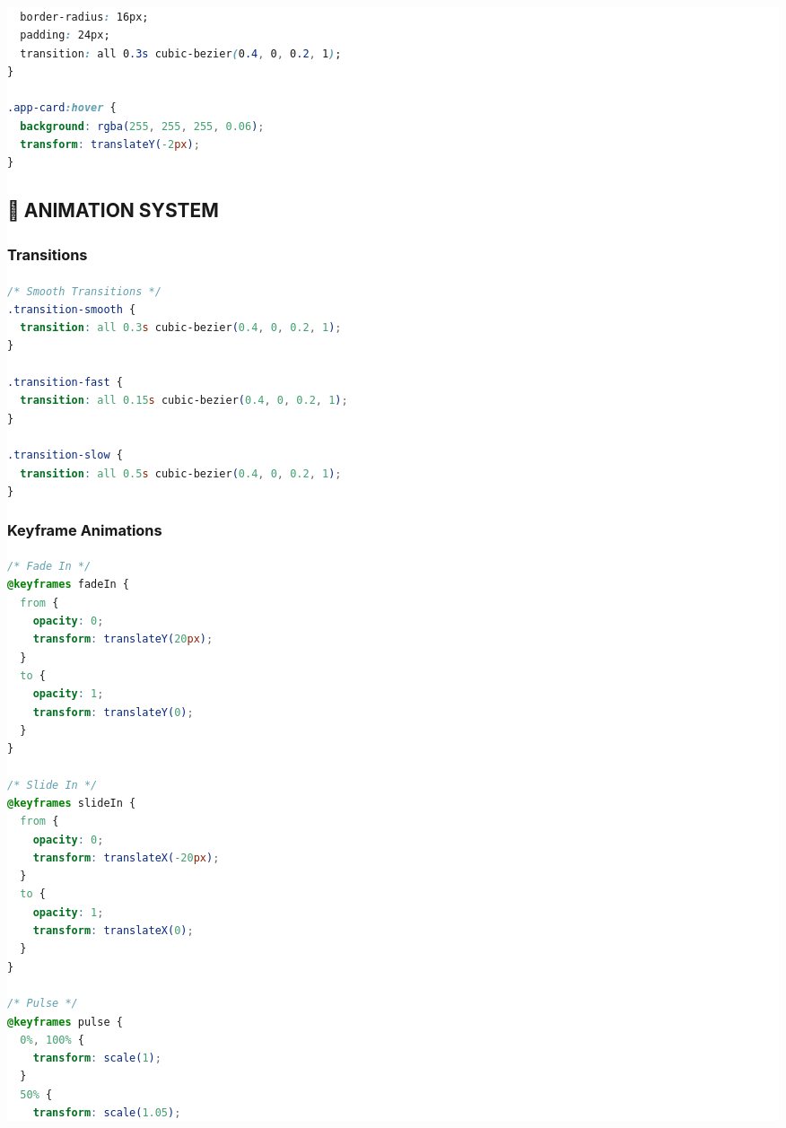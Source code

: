 ```css
  border-radius: 16px;
  padding: 24px;
  transition: all 0.3s cubic-bezier(0.4, 0, 0.2, 1);
}

.app-card:hover {
  background: rgba(255, 255, 255, 0.06);
  transform: translateY(-2px);
}
```

## 🎨 **ANIMATION SYSTEM**

### **Transitions**
```css
/* Smooth Transitions */
.transition-smooth {
  transition: all 0.3s cubic-bezier(0.4, 0, 0.2, 1);
}

.transition-fast {
  transition: all 0.15s cubic-bezier(0.4, 0, 0.2, 1);
}

.transition-slow {
  transition: all 0.5s cubic-bezier(0.4, 0, 0.2, 1);
}
```

### **Keyframe Animations**
```css
/* Fade In */
@keyframes fadeIn {
  from {
    opacity: 0;
    transform: translateY(20px);
  }
  to {
    opacity: 1;
    transform: translateY(0);
  }
}

/* Slide In */
@keyframes slideIn {
  from {
    opacity: 0;
    transform: translateX(-20px);
  }
  to {
    opacity: 1;
    transform: translateX(0);
  }
}

/* Pulse */
@keyframes pulse {
  0%, 100% {
    transform: scale(1);
  }
  50% {
    transform: scale(1.05);
```